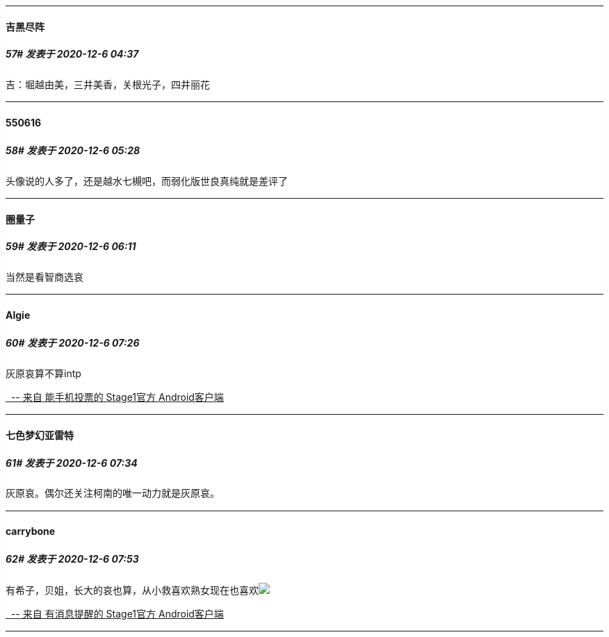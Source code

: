 
-----

####  吉黑尽阵  
##### 57#       发表于 2020-12-6 04:37


吉：堀越由美，三井美香，关根光子，四井丽花


-----

####  550616  
##### 58#       发表于 2020-12-6 05:28


头像说的人多了，还是越水七槻吧，而弱化版世良真纯就是差评了


-----

####  圈量子  
##### 59#       发表于 2020-12-6 06:11


当然是看智商选哀


-----

####  Algie  
##### 60#       发表于 2020-12-6 07:26


灰原哀算不算intp

[  -- 来自 能手机投票的 Stage1官方 Android客户端](https://www.coolapk.com/apk/140634)


-----

####  七色梦幻亚雷特  
##### 61#       发表于 2020-12-6 07:34


灰原哀。偶尔还关注柯南的唯一动力就是灰原哀。


-----

####  carrybone  
##### 62#       发表于 2020-12-6 07:53


有希子，贝姐，长大的哀也算，从小救喜欢熟女现在也喜欢<img src="https://static.saraba1st.com/image/smiley/face2017/045.png" referrerpolicy="no-referrer">

[  -- 来自 有消息提醒的 Stage1官方 Android客户端](https://www.coolapk.com/apk/140634)


-----
